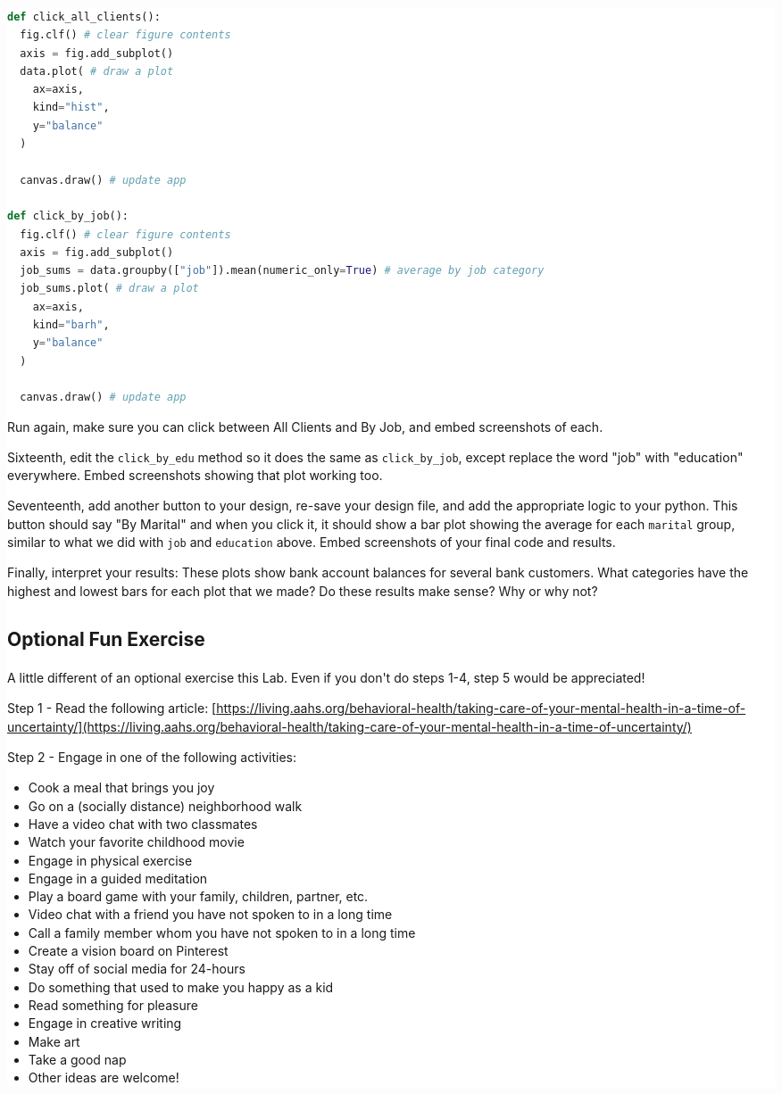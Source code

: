 ```python
def click_all_clients():
  fig.clf() # clear figure contents
  axis = fig.add_subplot()
  data.plot( # draw a plot
    ax=axis,
    kind="hist",
    y="balance"
  )

  canvas.draw() # update app

def click_by_job():
  fig.clf() # clear figure contents
  axis = fig.add_subplot()
  job_sums = data.groupby(["job"]).mean(numeric_only=True) # average by job category
  job_sums.plot( # draw a plot
    ax=axis,
    kind="barh",
    y="balance"
  )

  canvas.draw() # update app
```

Run again, make sure you can click between All Clients and By Job, and embed screenshots of each.

Sixteenth, edit the `click_by_edu` method so it does the same as `click_by_job`, except replace the word "job" with "education" everywhere. Embed screenshots showing that plot working too.

Seventeenth, add another button to your design, re-save your design file, and add the appropriate logic to your python. This button should say "By Marital" and when you click it, it should show a bar plot showing the average for each `marital` group, similar to what we did with `job` and `education` above. Embed screenshots of your final code and results.

Finally, interpret your results: These plots show bank account balances for several bank customers. What categories have the highest and lowest bars for each plot that we made? Do these results make sense? Why or why not?

## Optional Fun Exercise

A little different of an optional exercise this Lab. Even if you don't do steps 1-4, step 5 would be appreciated!

Step 1 - Read the following article: [https://living.aahs.org/behavioral-health/taking-care-of-your-mental-health-in-a-time-of-uncertainty/](https://living.aahs.org/behavioral-health/taking-care-of-your-mental-health-in-a-time-of-uncertainty/)

Step 2 - Engage in one of the following activities: 

- Cook a meal that brings you joy 
- Go on a (socially distance) neighborhood walk 
- Have a video chat with two classmates 
- Watch your favorite childhood movie 
- Engage in physical exercise  
- Engage in a guided meditation 
- Play a board game with your family, children, partner, etc. 
- Video chat with a friend you have not spoken to in a long time 
- Call a family member whom you have not spoken to in a long time 
- Create a vision board on Pinterest  
- Stay off of social media for 24-hours 
- Do something that used to make you happy as a kid  
- Read something for pleasure 
- Engage in creative writing 
- Make art 
- Take a good nap 
- Other ideas are welcome!